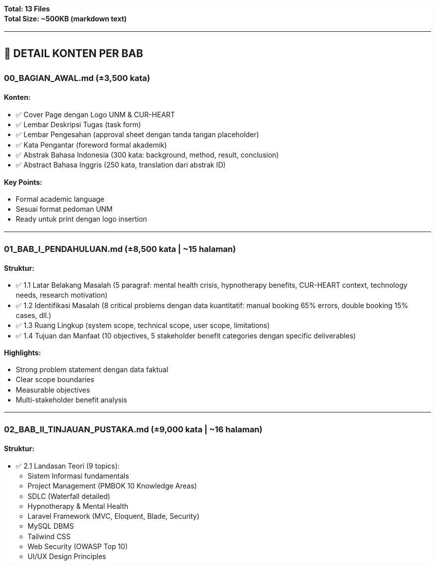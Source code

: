 **Total: 13 Files**  
**Total Size: ~500KB (markdown text)**

---

## 📖 DETAIL KONTEN PER BAB

### **00_BAGIAN_AWAL.md** (±3,500 kata)
**Konten:**
- ✅ Cover Page dengan Logo UNM & CUR-HEART
- ✅ Lembar Deskripsi Tugas (task form)
- ✅ Lembar Pengesahan (approval sheet dengan tanda tangan placeholder)
- ✅ Kata Pengantar (foreword formal akademik)
- ✅ Abstrak Bahasa Indonesia (300 kata: background, method, result, conclusion)
- ✅ Abstract Bahasa Inggris (250 kata, translation dari abstrak ID)

**Key Points:**
- Formal academic language
- Sesuai format pedoman UNM
- Ready untuk print dengan logo insertion

---

### **01_BAB_I_PENDAHULUAN.md** (±8,500 kata | ~15 halaman)
**Struktur:**
- ✅ 1.1 Latar Belakang Masalah (5 paragraf: mental health crisis, hypnotherapy benefits, CUR-HEART context, technology needs, research motivation)
- ✅ 1.2 Identifikasi Masalah (8 critical problems dengan data kuantitatif: manual booking 65% errors, double booking 15% cases, dll.)
- ✅ 1.3 Ruang Lingkup (system scope, technical scope, user scope, limitations)
- ✅ 1.4 Tujuan dan Manfaat (10 objectives, 5 stakeholder benefit categories dengan specific deliverables)

**Highlights:**
- Strong problem statement dengan data faktual
- Clear scope boundaries
- Measurable objectives
- Multi-stakeholder benefit analysis

---

### **02_BAB_II_TINJAUAN_PUSTAKA.md** (±9,000 kata | ~16 halaman)
**Struktur:**
- ✅ 2.1 Landasan Teori (9 topics):
  - Sistem Informasi fundamentals
  - Project Management (PMBOK 10 Knowledge Areas)
  - SDLC (Waterfall detailed)
  - Hypnotherapy & Mental Health
  - Laravel Framework (MVC, Eloquent, Blade, Security)
  - MySQL DBMS
  - Tailwind CSS
  - Web Security (OWASP Top 10)
  - UI/UX Design Principles
  